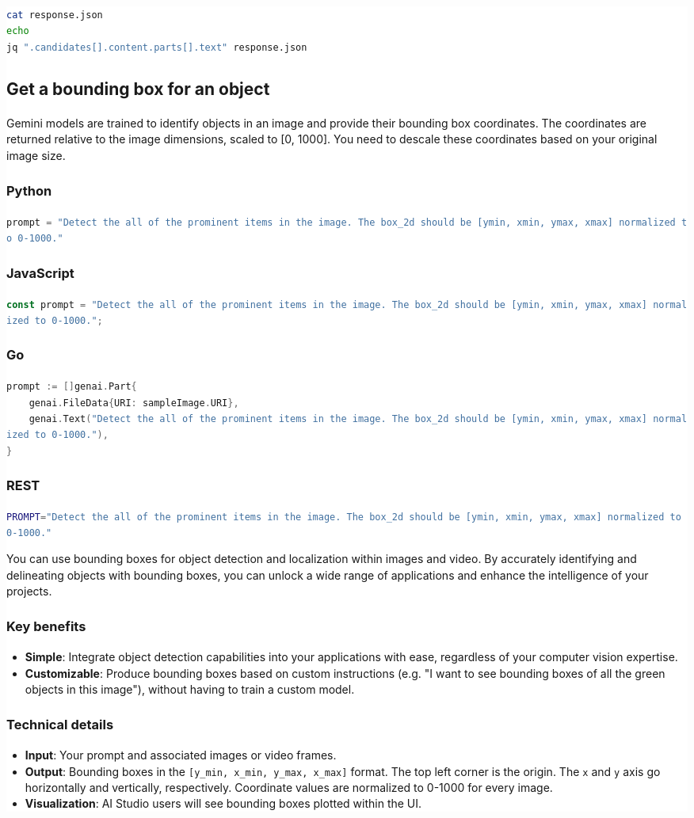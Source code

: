 ```bash
cat response.json
echo
jq ".candidates[].content.parts[].text" response.json
```

## Get a bounding box for an object

Gemini models are trained to identify objects in an image and provide their bounding box coordinates. The coordinates are returned relative to the image dimensions, scaled to [0, 1000]. You need to descale these coordinates based on your original image size.

### Python
```python
prompt = "Detect the all of the prominent items in the image. The box_2d should be [ymin, xmin, ymax, xmax] normalized to 0-1000."
```

### JavaScript
```javascript
const prompt = "Detect the all of the prominent items in the image. The box_2d should be [ymin, xmin, ymax, xmax] normalized to 0-1000.";
```

### Go
```go
prompt := []genai.Part{
    genai.FileData{URI: sampleImage.URI},
    genai.Text("Detect the all of the prominent items in the image. The box_2d should be [ymin, xmin, ymax, xmax] normalized to 0-1000."),
}
```

### REST
```bash
PROMPT="Detect the all of the prominent items in the image. The box_2d should be [ymin, xmin, ymax, xmax] normalized to 0-1000."
```

You can use bounding boxes for object detection and localization within images and video. By accurately identifying and delineating objects with bounding boxes, you can unlock a wide range of applications and enhance the intelligence of your projects.

### Key benefits

- **Simple**: Integrate object detection capabilities into your applications with ease, regardless of your computer vision expertise.
- **Customizable**: Produce bounding boxes based on custom instructions (e.g. "I want to see bounding boxes of all the green objects in this image"), without having to train a custom model.

### Technical details

- **Input**: Your prompt and associated images or video frames.
- **Output**: Bounding boxes in the `[y_min, x_min, y_max, x_max]` format. The top left corner is the origin. The `x` and `y` axis go horizontally and vertically, respectively. Coordinate values are normalized to 0-1000 for every image.
- **Visualization**: AI Studio users will see bounding boxes plotted within the UI.
